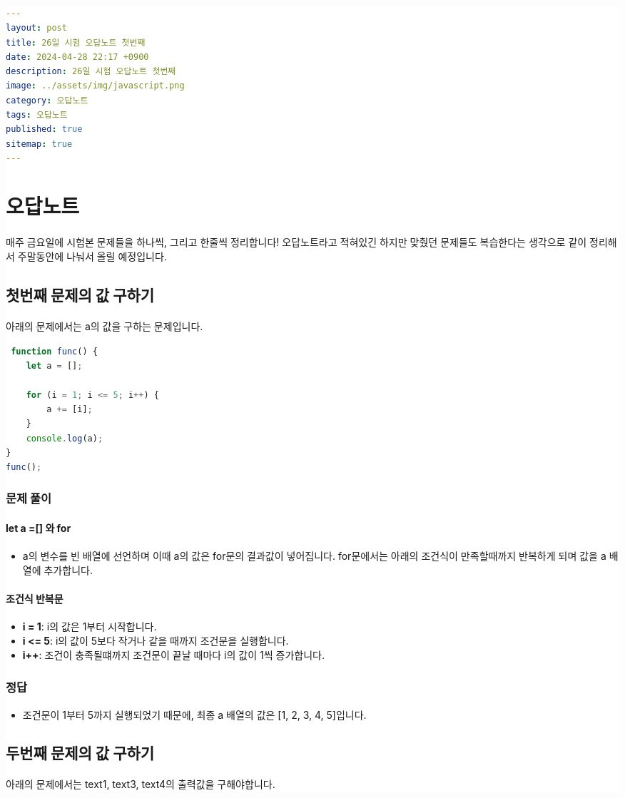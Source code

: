 ```yaml
---
layout: post
title: 26일 시험 오답노트 첫번째
date: 2024-04-28 22:17 +0900
description: 26일 시험 오답노트 첫번째
image: ../assets/img/javascript.png
category: 오답노트
tags: 오답노트
published: true
sitemap: true
---
```


# __오답노트__<br/>
매주 금요일에 시험본 문제들을 하나씩, 그리고 한줄씩 정리합니다! 오답노트라고 적혀있긴 하지만 맞췄던 문제들도 복습한다는 생각으로 같이 정리해서 주말동안에 나눠서 올릴 예정입니다.<br/>

## __첫번째 문제의 값 구하기__ <br/>
아래의 문제에서는 a의 값을 구하는 문제입니다.<br/>

```javascript
 function func() {
    let a = [];

    for (i = 1; i <= 5; i++) {
        a += [i];
    }
    console.log(a);
}
func();
```
### __문제 풀이__
#### __let a =[] 와 for__ <br/>
* a의 변수를 빈 배열에 선언하며 이때 a의 값은 for문의 결과값이 넣어집니다. 
for문에서는 아래의 조건식이 만족할때까지 반복하게 되며 값을 a 배열에 추가합니다.<br/>

#### __조건식 반복문__ <br/>
* __i = 1__: i의 값은 1부터 시작합니다.<br/>
* __i &lt;= 5__: i의 값이 5보다 작거나 같을 때까지 조건문을 실행합니다.<br/>
* __i++__: 조건이 충족될떄까지 조건문이 끝날 때마다 i의 값이 1씩 증가합니다. <br/>

### __정답__
* 조건문이 1부터 5까지 실행되었기 때문에, 최종 a 배열의 값은 [1, 2, 3, 4, 5]입니다.

## __두번째 문제의 값 구하기__ <br/>
아래의 문제에서는 text1, text3, text4의 출력값을 구해야합니다.<br/>
